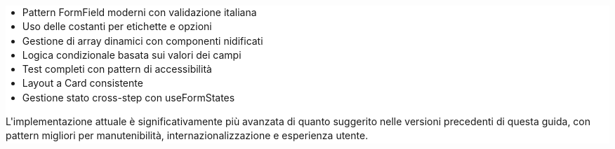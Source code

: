 - Pattern FormField moderni con validazione italiana
- Uso delle costanti per etichette e opzioni
- Gestione di array dinamici con componenti nidificati
- Logica condizionale basata sui valori dei campi
- Test completi con pattern di accessibilità
- Layout a Card consistente
- Gestione stato cross-step con useFormStates

L'implementazione attuale è significativamente più avanzata di quanto suggerito nelle versioni precedenti di questa guida, con pattern migliori per manutenibilità, internazionalizzazione e esperienza utente. 
